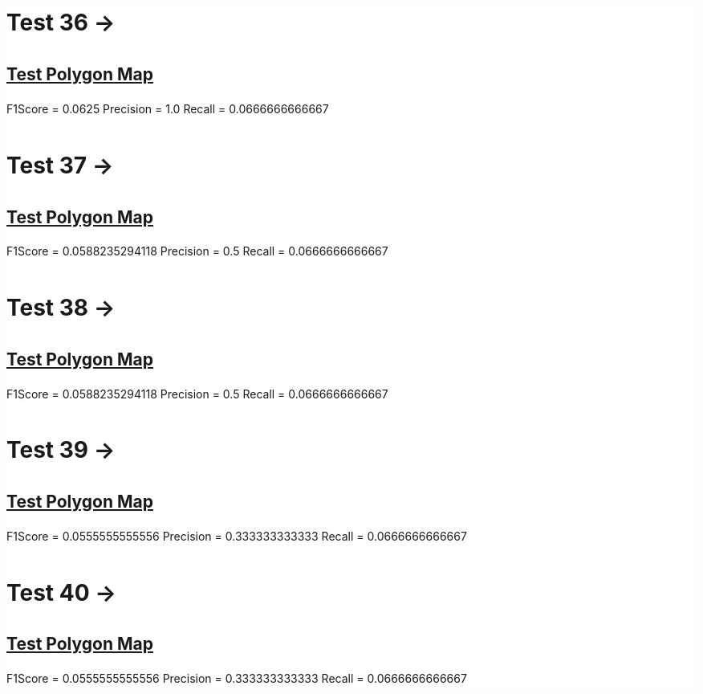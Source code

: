 # Test 36 ->
## [Test Polygon Map](https://github.com/toddstavish/BEE-CSharp/blob/master/data/Rio_Submission_Testing_CQW/rio_test_aoi2_test40.geojson)
F1Score = 0.0625
Precision = 1.0
Recall = 0.0666666666667

# Test 37 ->
## [Test Polygon Map](https://github.com/toddstavish/BEE-CSharp/blob/master/data/Rio_Submission_Testing_CQW/rio_test_aoi2_test29.geojson)
F1Score = 0.0588235294118
Precision = 0.5
Recall = 0.0666666666667

# Test 38 ->
## [Test Polygon Map](https://github.com/toddstavish/BEE-CSharp/blob/master/data/Rio_Submission_Testing_CQW/rio_test_aoi2_test44.geojson)
F1Score = 0.0588235294118
Precision = 0.5
Recall = 0.0666666666667

# Test 39 ->
## [Test Polygon Map](https://github.com/toddstavish/BEE-CSharp/blob/master/data/Rio_Submission_Testing_CQW/rio_test_aoi2_test31.geojson)
F1Score = 0.0555555555556
Precision = 0.333333333333
Recall = 0.0666666666667

# Test 40 ->
## [Test Polygon Map](https://github.com/toddstavish/BEE-CSharp/blob/master/data/Rio_Submission_Testing_CQW/rio_test_aoi2_test45.geojson)
F1Score = 0.0555555555556
Precision = 0.333333333333
Recall = 0.0666666666667
